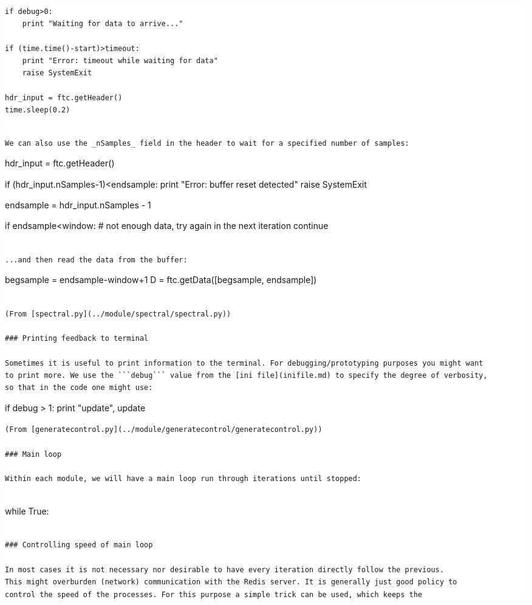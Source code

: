     if debug>0:
        print "Waiting for data to arrive..."

    if (time.time()-start)>timeout:
        print "Error: timeout while waiting for data"
        raise SystemExit

    hdr_input = ftc.getHeader()
    time.sleep(0.2)
```

We can also use the _nSamples_ field in the header to wait for a specified number of samples:

``` 
hdr_input = ftc.getHeader()

if (hdr_input.nSamples-1)<endsample:
    print "Error: buffer reset detected"
    raise SystemExit
    
endsample = hdr_input.nSamples - 1

if endsample<window:
    # not enough data, try again in the next iteration
    continue
```

...and then read the data from the buffer: 

```
begsample = endsample-window+1
D = ftc.getData([begsample, endsample])
```

(From [spectral.py](../module/spectral/spectral.py))     
            
### Printing feedback to terminal

Sometimes it is useful to print information to the terminal. For debugging/prototyping purposes you might want 
to print more. We use the ```debug``` value from the [ini file](inifile.md) to specify the degree of verbosity,
so that in the code one might use:

```
if debug > 1:
    print "update", update
```
(From [generatecontrol.py](../module/generatecontrol/generatecontrol.py))

### Main loop

Within each module, we will have a main loop run through iterations until stopped: 
 
```
while True:
```

### Controlling speed of main loop

In most cases it is not necessary nor desirable to have every iteration directly follow the previous.
This might overburden (network) communication with the Redis server. It is generally just good policy to
control the speed of the processes. For this purpose a simple trick can be used, which keeps the
```